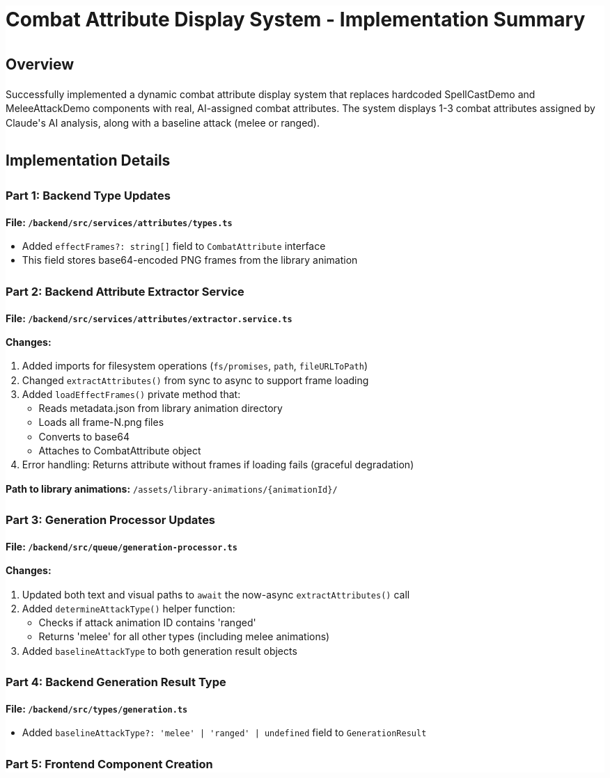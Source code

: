# Combat Attribute Display System - Implementation Summary

## Overview

Successfully implemented a dynamic combat attribute display system that replaces hardcoded SpellCastDemo and MeleeAttackDemo components with real, AI-assigned combat attributes. The system displays 1-3 combat attributes assigned by Claude's AI analysis, along with a baseline attack (melee or ranged).

## Implementation Details

### Part 1: Backend Type Updates

**File: `/backend/src/services/attributes/types.ts`**
- Added `effectFrames?: string[]` field to `CombatAttribute` interface
- This field stores base64-encoded PNG frames from the library animation

### Part 2: Backend Attribute Extractor Service

**File: `/backend/src/services/attributes/extractor.service.ts`**

**Changes:**
1. Added imports for filesystem operations (`fs/promises`, `path`, `fileURLToPath`)
2. Changed `extractAttributes()` from sync to async to support frame loading
3. Added `loadEffectFrames()` private method that:
   - Reads metadata.json from library animation directory
   - Loads all frame-N.png files
   - Converts to base64
   - Attaches to CombatAttribute object
4. Error handling: Returns attribute without frames if loading fails (graceful degradation)

**Path to library animations:** `/assets/library-animations/{animationId}/`

### Part 3: Generation Processor Updates

**File: `/backend/src/queue/generation-processor.ts`**

**Changes:**
1. Updated both text and visual paths to `await` the now-async `extractAttributes()` call
2. Added `determineAttackType()` helper function:
   - Checks if attack animation ID contains 'ranged'
   - Returns 'melee' for all other types (including melee animations)
3. Added `baselineAttackType` to both generation result objects

### Part 4: Backend Generation Result Type

**File: `/backend/src/types/generation.ts`**
- Added `baselineAttackType?: 'melee' | 'ranged' | undefined` field to `GenerationResult`

### Part 5: Frontend Component Creation
